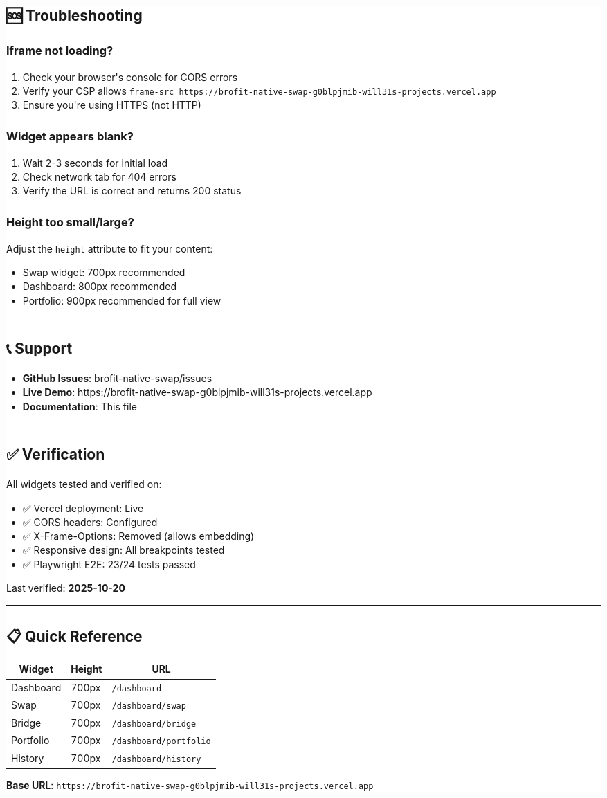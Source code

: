 
## 🆘 Troubleshooting

### Iframe not loading?
1. Check your browser's console for CORS errors
2. Verify your CSP allows `frame-src https://brofit-native-swap-g0blpjmib-will31s-projects.vercel.app`
3. Ensure you're using HTTPS (not HTTP)

### Widget appears blank?
1. Wait 2-3 seconds for initial load
2. Check network tab for 404 errors
3. Verify the URL is correct and returns 200 status

### Height too small/large?
Adjust the `height` attribute to fit your content:
- Swap widget: 700px recommended
- Dashboard: 800px recommended
- Portfolio: 900px recommended for full view

---

## 📞 Support

- **GitHub Issues**: [brofit-native-swap/issues](https://github.com/ForkIt369/brofit-native-swap/issues)
- **Live Demo**: https://brofit-native-swap-g0blpjmib-will31s-projects.vercel.app
- **Documentation**: This file

---

## ✅ Verification

All widgets tested and verified on:
- ✅ Vercel deployment: Live
- ✅ CORS headers: Configured
- ✅ X-Frame-Options: Removed (allows embedding)
- ✅ Responsive design: All breakpoints tested
- ✅ Playwright E2E: 23/24 tests passed

Last verified: **2025-10-20**

---

## 📋 Quick Reference

| Widget | Height | URL |
|--------|--------|-----|
| Dashboard | 700px | `/dashboard` |
| Swap | 700px | `/dashboard/swap` |
| Bridge | 700px | `/dashboard/bridge` |
| Portfolio | 700px | `/dashboard/portfolio` |
| History | 700px | `/dashboard/history` |

**Base URL**: `https://brofit-native-swap-g0blpjmib-will31s-projects.vercel.app`
